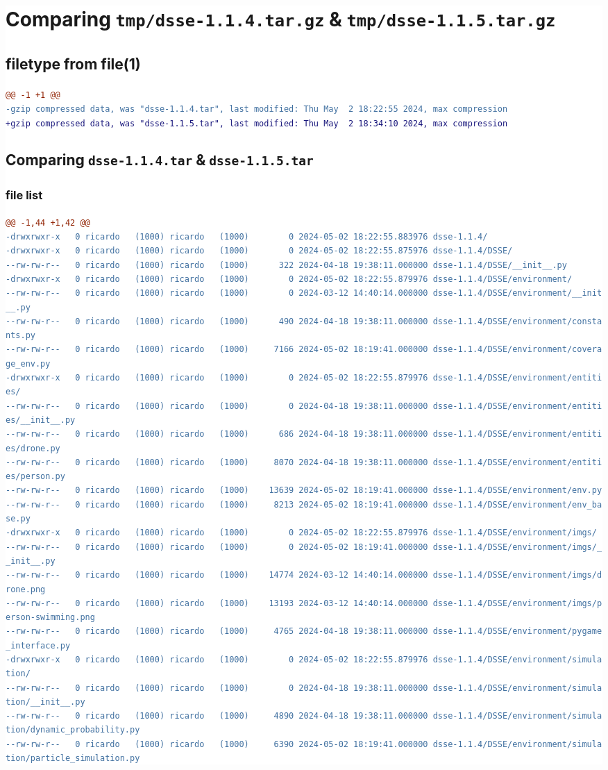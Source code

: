 # Comparing `tmp/dsse-1.1.4.tar.gz` & `tmp/dsse-1.1.5.tar.gz`

## filetype from file(1)

```diff
@@ -1 +1 @@
-gzip compressed data, was "dsse-1.1.4.tar", last modified: Thu May  2 18:22:55 2024, max compression
+gzip compressed data, was "dsse-1.1.5.tar", last modified: Thu May  2 18:34:10 2024, max compression
```

## Comparing `dsse-1.1.4.tar` & `dsse-1.1.5.tar`

### file list

```diff
@@ -1,44 +1,42 @@
-drwxrwxr-x   0 ricardo   (1000) ricardo   (1000)        0 2024-05-02 18:22:55.883976 dsse-1.1.4/
-drwxrwxr-x   0 ricardo   (1000) ricardo   (1000)        0 2024-05-02 18:22:55.875976 dsse-1.1.4/DSSE/
--rw-rw-r--   0 ricardo   (1000) ricardo   (1000)      322 2024-04-18 19:38:11.000000 dsse-1.1.4/DSSE/__init__.py
-drwxrwxr-x   0 ricardo   (1000) ricardo   (1000)        0 2024-05-02 18:22:55.879976 dsse-1.1.4/DSSE/environment/
--rw-rw-r--   0 ricardo   (1000) ricardo   (1000)        0 2024-03-12 14:40:14.000000 dsse-1.1.4/DSSE/environment/__init__.py
--rw-rw-r--   0 ricardo   (1000) ricardo   (1000)      490 2024-04-18 19:38:11.000000 dsse-1.1.4/DSSE/environment/constants.py
--rw-rw-r--   0 ricardo   (1000) ricardo   (1000)     7166 2024-05-02 18:19:41.000000 dsse-1.1.4/DSSE/environment/coverage_env.py
-drwxrwxr-x   0 ricardo   (1000) ricardo   (1000)        0 2024-05-02 18:22:55.879976 dsse-1.1.4/DSSE/environment/entities/
--rw-rw-r--   0 ricardo   (1000) ricardo   (1000)        0 2024-04-18 19:38:11.000000 dsse-1.1.4/DSSE/environment/entities/__init__.py
--rw-rw-r--   0 ricardo   (1000) ricardo   (1000)      686 2024-04-18 19:38:11.000000 dsse-1.1.4/DSSE/environment/entities/drone.py
--rw-rw-r--   0 ricardo   (1000) ricardo   (1000)     8070 2024-04-18 19:38:11.000000 dsse-1.1.4/DSSE/environment/entities/person.py
--rw-rw-r--   0 ricardo   (1000) ricardo   (1000)    13639 2024-05-02 18:19:41.000000 dsse-1.1.4/DSSE/environment/env.py
--rw-rw-r--   0 ricardo   (1000) ricardo   (1000)     8213 2024-05-02 18:19:41.000000 dsse-1.1.4/DSSE/environment/env_base.py
-drwxrwxr-x   0 ricardo   (1000) ricardo   (1000)        0 2024-05-02 18:22:55.879976 dsse-1.1.4/DSSE/environment/imgs/
--rw-rw-r--   0 ricardo   (1000) ricardo   (1000)        0 2024-05-02 18:19:41.000000 dsse-1.1.4/DSSE/environment/imgs/__init__.py
--rw-rw-r--   0 ricardo   (1000) ricardo   (1000)    14774 2024-03-12 14:40:14.000000 dsse-1.1.4/DSSE/environment/imgs/drone.png
--rw-rw-r--   0 ricardo   (1000) ricardo   (1000)    13193 2024-03-12 14:40:14.000000 dsse-1.1.4/DSSE/environment/imgs/person-swimming.png
--rw-rw-r--   0 ricardo   (1000) ricardo   (1000)     4765 2024-04-18 19:38:11.000000 dsse-1.1.4/DSSE/environment/pygame_interface.py
-drwxrwxr-x   0 ricardo   (1000) ricardo   (1000)        0 2024-05-02 18:22:55.879976 dsse-1.1.4/DSSE/environment/simulation/
--rw-rw-r--   0 ricardo   (1000) ricardo   (1000)        0 2024-04-18 19:38:11.000000 dsse-1.1.4/DSSE/environment/simulation/__init__.py
--rw-rw-r--   0 ricardo   (1000) ricardo   (1000)     4890 2024-04-18 19:38:11.000000 dsse-1.1.4/DSSE/environment/simulation/dynamic_probability.py
--rw-rw-r--   0 ricardo   (1000) ricardo   (1000)     6390 2024-05-02 18:19:41.000000 dsse-1.1.4/DSSE/environment/simulation/particle_simulation.py
```